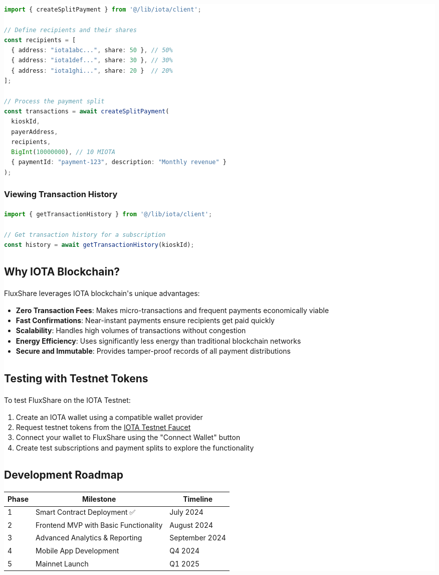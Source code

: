```typescript
import { createSplitPayment } from '@/lib/iota/client';

// Define recipients and their shares
const recipients = [
  { address: "iota1abc...", share: 50 }, // 50%
  { address: "iota1def...", share: 30 }, // 30%
  { address: "iota1ghi...", share: 20 }  // 20%
];

// Process the payment split
const transactions = await createSplitPayment(
  kioskId,
  payerAddress, 
  recipients,
  BigInt(10000000), // 10 MIOTA
  { paymentId: "payment-123", description: "Monthly revenue" }
);
```

### Viewing Transaction History

```typescript
import { getTransactionHistory } from '@/lib/iota/client';

// Get transaction history for a subscription
const history = await getTransactionHistory(kioskId);
```

## Why IOTA Blockchain?

FluxShare leverages IOTA blockchain's unique advantages:

- **Zero Transaction Fees**: Makes micro-transactions and frequent payments economically viable
- **Fast Confirmations**: Near-instant payments ensure recipients get paid quickly
- **Scalability**: Handles high volumes of transactions without congestion
- **Energy Efficiency**: Uses significantly less energy than traditional blockchain networks
- **Secure and Immutable**: Provides tamper-proof records of all payment distributions

## Testing with Testnet Tokens

To test FluxShare on the IOTA Testnet:

1. Create an IOTA wallet using a compatible wallet provider
2. Request testnet tokens from the [IOTA Testnet Faucet](https://faucet.testnet.iota.cafe)
3. Connect your wallet to FluxShare using the "Connect Wallet" button
4. Create test subscriptions and payment splits to explore the functionality

## Development Roadmap

| Phase | Milestone | Timeline |
|-------|-----------|----------|
| 1 | Smart Contract Deployment ✅ | July 2024 |
| 2 | Frontend MVP with Basic Functionality | August 2024 |
| 3 | Advanced Analytics & Reporting | September 2024 |
| 4 | Mobile App Development | Q4 2024 |
| 5 | Mainnet Launch | Q1 2025 |
